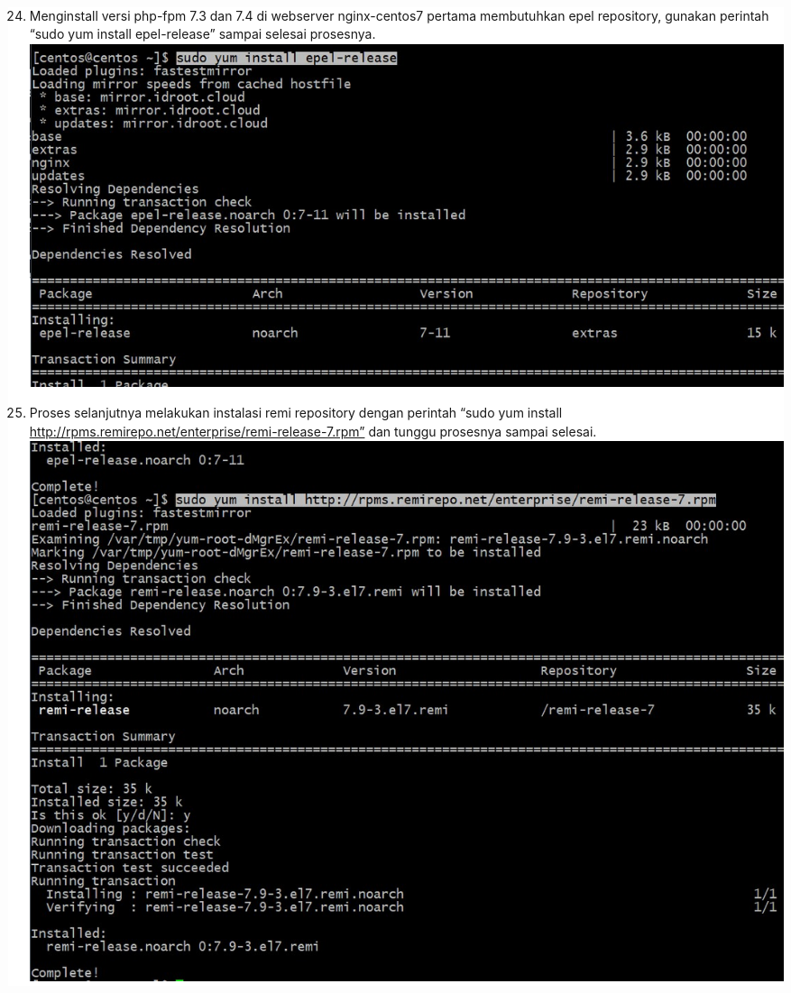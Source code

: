 24. Menginstall versi php-fpm 7.3 dan 7.4 di webserver nginx-centos7 pertama membutuhkan epel repository, gunakan perintah “sudo yum install epel-release” sampai selesai prosesnya.
![Screenshot](img/image25.jpg)

25. Proses selanjutnya melakukan instalasi remi repository dengan perintah “sudo yum install http://rpms.remirepo.net/enterprise/remi-release-7.rpm” dan tunggu prosesnya sampai selesai.
![Screenshot](img/image27.jpg)
